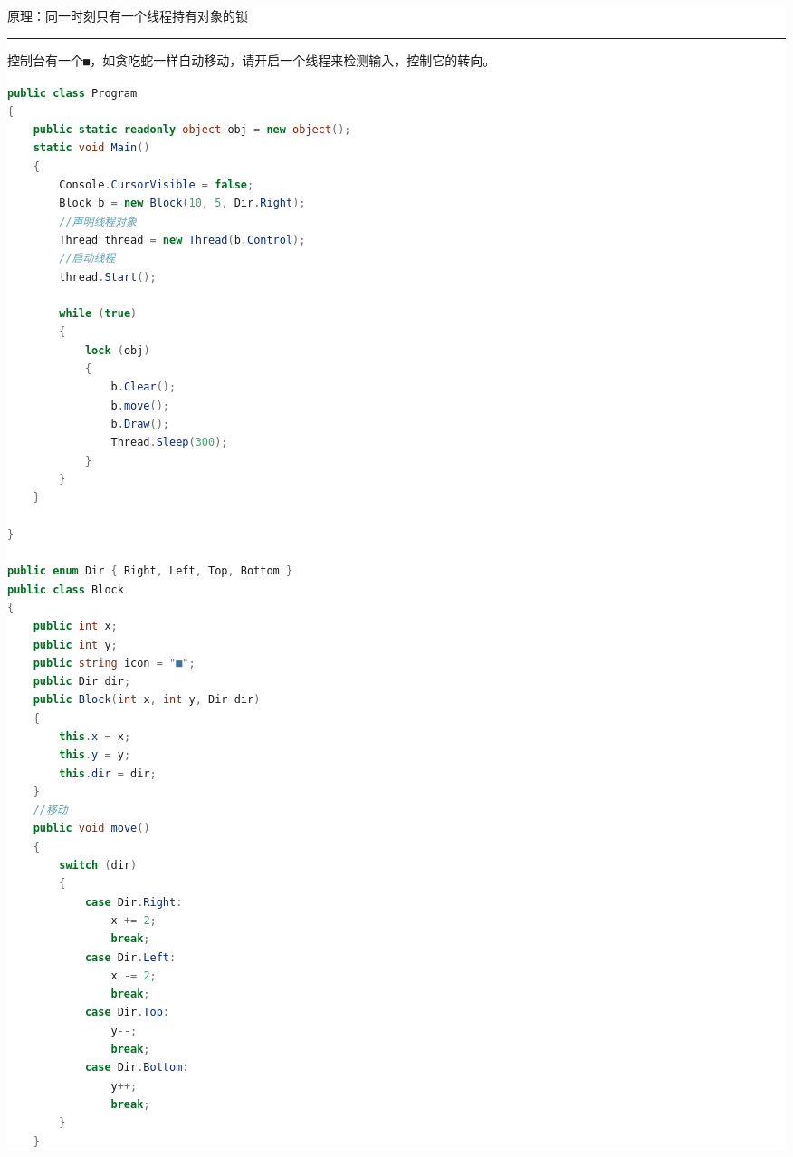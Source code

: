 原理：同一时刻只有一个线程持有对象的锁

------

控制台有一个`■`，如贪吃蛇一样自动移动，请开启一个线程来检测输入，控制它的转向。

```c#
public class Program
{
    public static readonly object obj = new object();
    static void Main()
    {
        Console.CursorVisible = false;
        Block b = new Block(10, 5, Dir.Right);
        //声明线程对象
        Thread thread = new Thread(b.Control);
        //启动线程
        thread.Start();

        while (true)
        {
            lock (obj)
            {
                b.Clear();
                b.move();
                b.Draw();
                Thread.Sleep(300);
            }
        }
    }

}

public enum Dir { Right, Left, Top, Bottom }
public class Block
{
    public int x;
    public int y;
    public string icon = "■";
    public Dir dir;
    public Block(int x, int y, Dir dir)
    {
        this.x = x;
        this.y = y;
        this.dir = dir;
    }
    //移动
    public void move()
    {
        switch (dir)
        {
            case Dir.Right:
                x += 2;
                break;
            case Dir.Left:
                x -= 2;
                break;
            case Dir.Top:
                y--;
                break;
            case Dir.Bottom:
                y++;
                break;
        }
    }
```